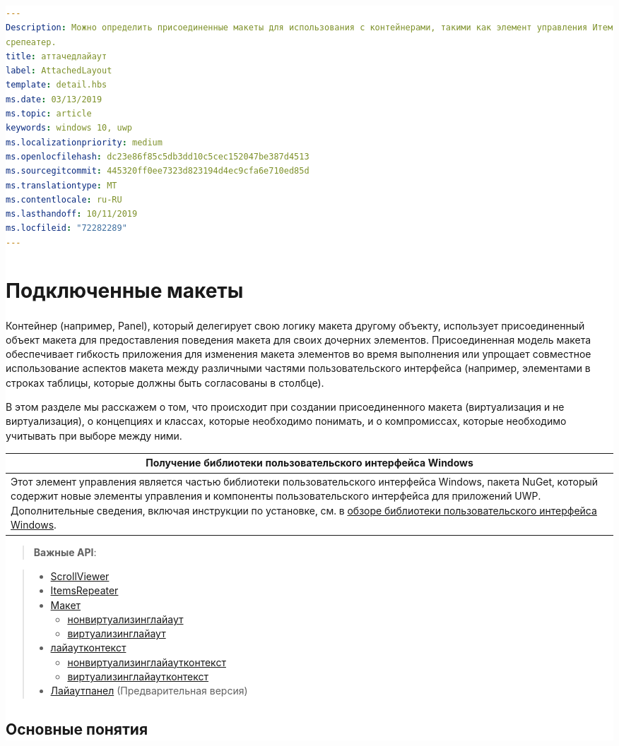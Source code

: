 ```yaml
---
Description: Можно определить присоединенные макеты для использования с контейнерами, такими как элемент управления Итемсрепеатер.
title: аттачедлайаут
label: AttachedLayout
template: detail.hbs
ms.date: 03/13/2019
ms.topic: article
keywords: windows 10, uwp
ms.localizationpriority: medium
ms.openlocfilehash: dc23e86f85c5db3dd10c5cec152047be387d4513
ms.sourcegitcommit: 445320ff0ee7323d823194d4ec9cfa6e710ed85d
ms.translationtype: MT
ms.contentlocale: ru-RU
ms.lasthandoff: 10/11/2019
ms.locfileid: "72282289"
---
```

# <a name="attached-layouts"></a>Подключенные макеты

Контейнер (например, Panel), который делегирует свою логику макета другому объекту, использует присоединенный объект макета для предоставления поведения макета для своих дочерних элементов.  Присоединенная модель макета обеспечивает гибкость приложения для изменения макета элементов во время выполнения или упрощает совместное использование аспектов макета между различными частями пользовательского интерфейса (например, элементами в строках таблицы, которые должны быть согласованы в столбце).

В этом разделе мы расскажем о том, что происходит при создании присоединенного макета (виртуализация и не виртуализация), о концепциях и классах, которые необходимо понимать, и о компромиссах, которые необходимо учитывать при выборе между ними.

| **Получение библиотеки пользовательского интерфейса Windows** |
| - |
| Этот элемент управления является частью библиотеки пользовательского интерфейса Windows, пакета NuGet, который содержит новые элементы управления и компоненты пользовательского интерфейса для приложений UWP. Дополнительные сведения, включая инструкции по установке, см. в [обзоре библиотеки пользовательского интерфейса Windows](https://docs.microsoft.com/uwp/toolkits/winui/). |

> **Важные API**:

> * [ScrollViewer](/uwp/api/windows.ui.xaml.controls.scrollviewer)
> * [ItemsRepeater](/windows/uwp/design/controls-and-patterns/items-repeater)
> * [Макет](/uwp/api/microsoft.ui.xaml.controls.layout)
>     * [нонвиртуализинглайаут](/uwp/api/microsoft.ui.xaml.controls.nonvirtualizinglayout)
>     * [виртуализинглайаут](/uwp/api/microsoft.ui.xaml.controls.virtualizinglayout)
> * [лайаутконтекст](/uwp/api/microsoft.ui.xaml.controls.layoutcontext)
>     * [нонвиртуализинглайаутконтекст](/uwp/api/microsoft.ui.xaml.controls.nonvirtualizinglayoutcontext)
>     * [виртуализинглайаутконтекст](/uwp/api/microsoft.ui.xaml.controls.virtualizinglayoutcontext)
> * [Лайаутпанел](/uwp/api/microsoft.ui.xaml.controls.layoutpanel) (Предварительная версия)

## <a name="key-concepts"></a>Основные понятия
